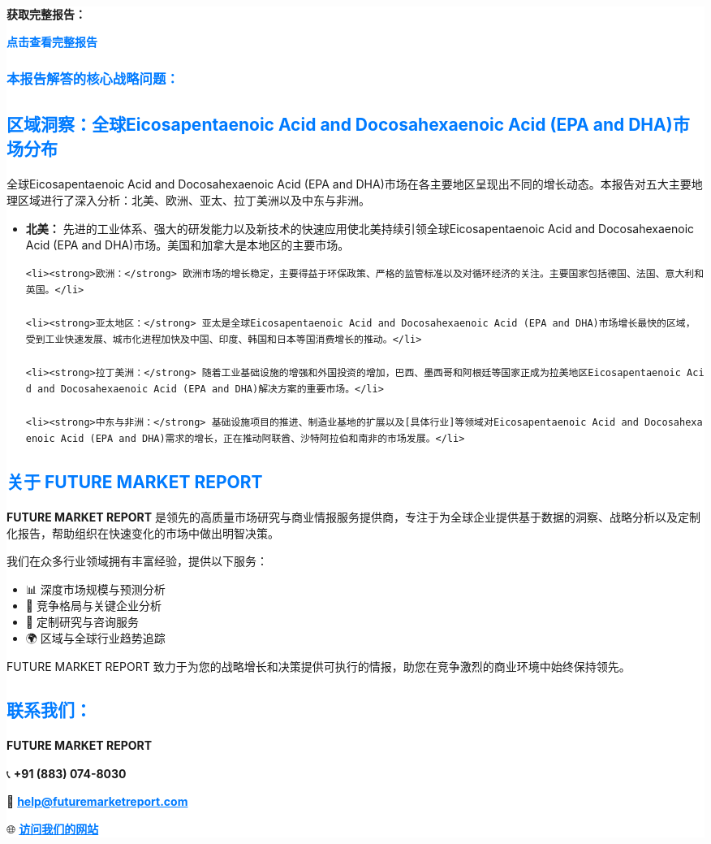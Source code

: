 <section>
  <p><strong>获取完整报告：</strong></p>
  <a href="https://www.futuremarketreport.com/zh-CN/industry-report/eicosapentaenoic-acid-and-docosahexaenoic-acid-epa-and-dha-market" style="color: #007BFF; text-decoration: none;"><strong>点击查看完整报告</strong></a>

  <h3 style="color: #007BFF;">本报告解答的核心战略问题：</h3>
</section>

<section id="regional-analysis">
  <h2 style="color: #007BFF;">区域洞察：全球Eicosapentaenoic Acid and Docosahexaenoic Acid (EPA and DHA)市场分布</h2>
  <p>全球Eicosapentaenoic Acid and Docosahexaenoic Acid (EPA and DHA)市场在各主要地区呈现出不同的增长动态。本报告对五大主要地理区域进行了深入分析：北美、欧洲、亚太、拉丁美洲以及中东与非洲。</p>
  <ul>
    <li><strong>北美：</strong> 先进的工业体系、强大的研发能力以及新技术的快速应用使北美持续引领全球Eicosapentaenoic Acid and Docosahexaenoic Acid (EPA and DHA)市场。美国和加拿大是本地区的主要市场。</li>

    <li><strong>欧洲：</strong> 欧洲市场的增长稳定，主要得益于环保政策、严格的监管标准以及对循环经济的关注。主要国家包括德国、法国、意大利和英国。</li>

    <li><strong>亚太地区：</strong> 亚太是全球Eicosapentaenoic Acid and Docosahexaenoic Acid (EPA and DHA)市场增长最快的区域，受到工业快速发展、城市化进程加快及中国、印度、韩国和日本等国消费增长的推动。</li>

    <li><strong>拉丁美洲：</strong> 随着工业基础设施的增强和外国投资的增加，巴西、墨西哥和阿根廷等国家正成为拉美地区Eicosapentaenoic Acid and Docosahexaenoic Acid (EPA and DHA)解决方案的重要市场。</li>

    <li><strong>中东与非洲：</strong> 基础设施项目的推进、制造业基地的扩展以及[具体行业]等领域对Eicosapentaenoic Acid and Docosahexaenoic Acid (EPA and DHA)需求的增长，正在推动阿联酋、沙特阿拉伯和南非的市场发展。</li>
  </ul>
</section>

<footer>
<h2 style="color: #007BFF;">关于 FUTURE MARKET REPORT</h2>
<p><strong>FUTURE MARKET REPORT</strong> 是领先的高质量市场研究与商业情报服务提供商，专注于为全球企业提供基于数据的洞察、战略分析以及定制化报告，帮助组织在快速变化的市场中做出明智决策。</p>

<p>我们在众多行业领域拥有丰富经验，提供以下服务：</p>
<ul>
  <li>📊 深度市场规模与预测分析</li>
  <li>📌 竞争格局与关键企业分析</li>
  <li>🧩 定制研究与咨询服务</li>
  <li>🌍 区域与全球行业趋势追踪</li>
</ul>

<p>FUTURE MARKET REPORT 致力于为您的战略增长和决策提供可执行的情报，助您在竞争激烈的商业环境中始终保持领先。</p>

<h2 style="color: #007BFF;">联系我们：</h2>
<p><strong>FUTURE MARKET REPORT</strong></p>
<p>📞 <strong>+91 (883) 074-8030</strong></p>
<p>📧 <strong><a href="mailto:help@futuremarketreport.com" style="color: #007BFF;">help@futuremarketreport.com</a></strong></p>
<p>🌐 <strong><a href="https://www.futuremarketreport.com/" style="color: #007BFF;">访问我们的网站</a></strong></p>
</footer>